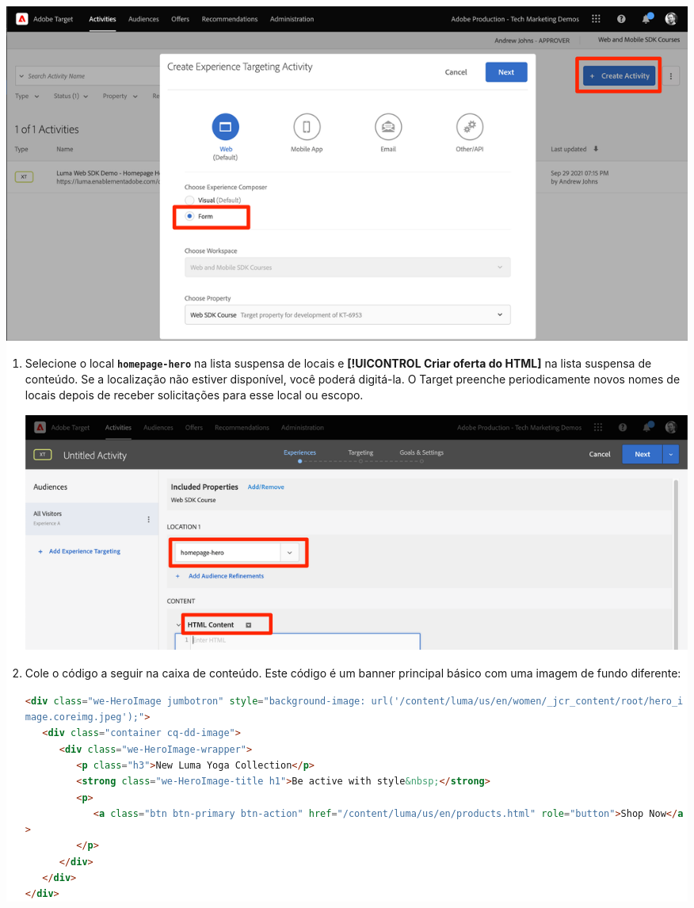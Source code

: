    ![Criar uma nova atividade de XT](assets/target-xt-create-form-activity.png)

1. Selecione o local **`homepage-hero`** na lista suspensa de locais e **[!UICONTROL Criar oferta do HTML]** na lista suspensa de conteúdo. Se a localização não estiver disponível, você poderá digitá-la. O Target preenche periodicamente novos nomes de locais depois de receber solicitações para esse local ou escopo.

   ![Criar uma nova atividade de XT](assets/target-xt-form-activity.png)

1. Cole o código a seguir na caixa de conteúdo. Este código é um banner principal básico com uma imagem de fundo diferente:

   ```html
   <div class="we-HeroImage jumbotron" style="background-image: url('/content/luma/us/en/women/_jcr_content/root/hero_image.coreimg.jpeg');">
      <div class="container cq-dd-image">
         <div class="we-HeroImage-wrapper">
            <p class="h3">New Luma Yoga Collection</p>
            <strong class="we-HeroImage-title h1">Be active with style&nbsp;</strong>
            <p>
               <a class="btn btn-primary btn-action" href="/content/luma/us/en/products.html" role="button">Shop Now</a>
            </p>
         </div>
      </div>
   </div>
   ```
